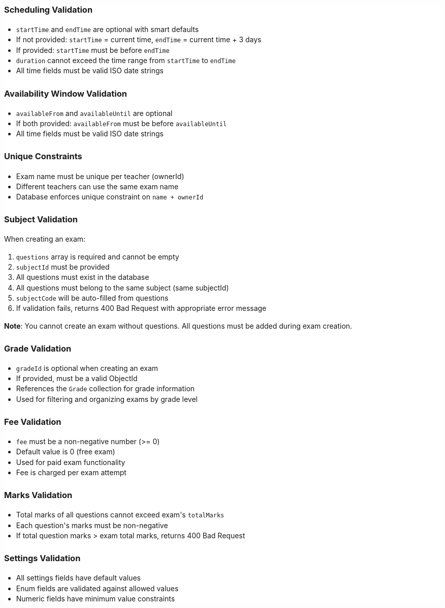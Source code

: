 ### Scheduling Validation
- `startTime` and `endTime` are optional with smart defaults
- If not provided: `startTime` = current time, `endTime` = current time + 3 days
- If provided: `startTime` must be before `endTime`
- `duration` cannot exceed the time range from `startTime` to `endTime`
- All time fields must be valid ISO date strings

### Availability Window Validation
- `availableFrom` and `availableUntil` are optional
- If both provided: `availableFrom` must be before `availableUntil`
- All time fields must be valid ISO date strings

### Unique Constraints
- Exam name must be unique per teacher (ownerId)
- Different teachers can use the same exam name
- Database enforces unique constraint on `name + ownerId`

### Subject Validation
When creating an exam:
1. `questions` array is required and cannot be empty
2. `subjectId` must be provided
3. All questions must exist in the database
4. All questions must belong to the same subject (same subjectId)
5. `subjectCode` will be auto-filled from questions
6. If validation fails, returns 400 Bad Request with appropriate error message

**Note**: You cannot create an exam without questions. All questions must be added during exam creation.

### Grade Validation
- `gradeId` is optional when creating an exam
- If provided, must be a valid ObjectId
- References the `Grade` collection for grade information
- Used for filtering and organizing exams by grade level

### Fee Validation
- `fee` must be a non-negative number (>= 0)
- Default value is 0 (free exam)
- Used for paid exam functionality
- Fee is charged per exam attempt

### Marks Validation
- Total marks of all questions cannot exceed exam's `totalMarks`
- Each question's marks must be non-negative
- If total question marks > exam total marks, returns 400 Bad Request

### Settings Validation
- All settings fields have default values
- Enum fields are validated against allowed values
- Numeric fields have minimum value constraints
